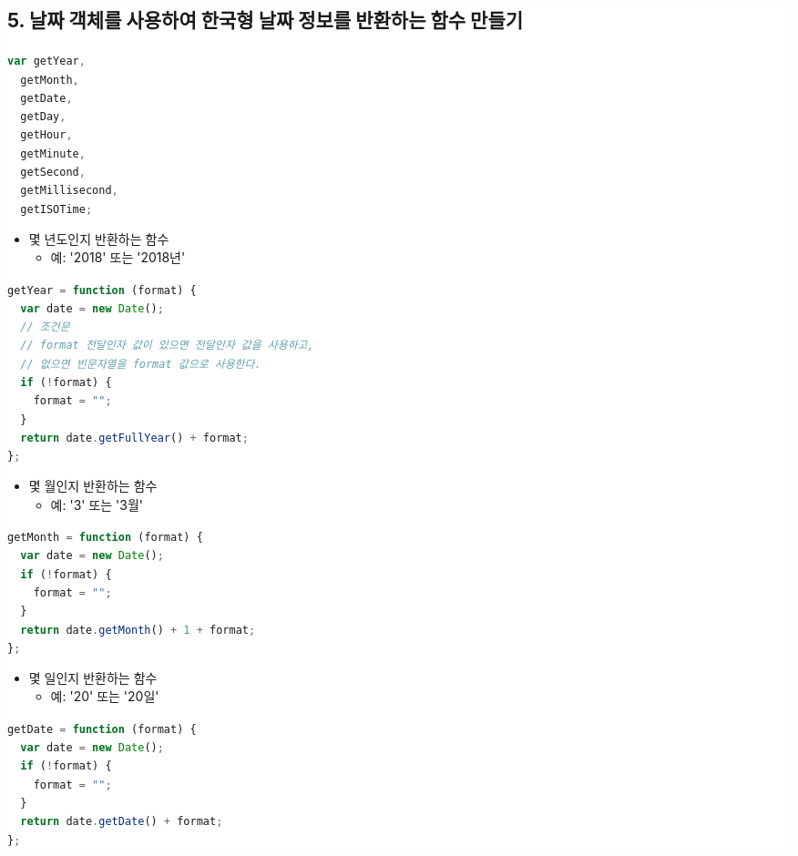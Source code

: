 ## 5. 날짜 객체를 사용하여 한국형 날짜 정보를 반환하는 함수 만들기

```js
var getYear,
  getMonth,
  getDate,
  getDay,
  getHour,
  getMinute,
  getSecond,
  getMillisecond,
  getISOTime;
```

- 몇 년도인지 반환하는 함수
  - 예: '2018' 또는 '2018년'

```js
getYear = function (format) {
  var date = new Date();
  // 조건문
  // format 전달인자 값이 있으면 전달인자 값을 사용하고,
  // 없으면 빈문자열을 format 값으로 사용한다.
  if (!format) {
    format = "";
  }
  return date.getFullYear() + format;
};
```

- 몇 월인지 반환하는 함수
  - 예: '3' 또는 '3월'

```js
getMonth = function (format) {
  var date = new Date();
  if (!format) {
    format = "";
  }
  return date.getMonth() + 1 + format;
};
```

- 몇 일인지 반환하는 함수
  - 예: '20' 또는 '20일'

```js
getDate = function (format) {
  var date = new Date();
  if (!format) {
    format = "";
  }
  return date.getDate() + format;
};
```
